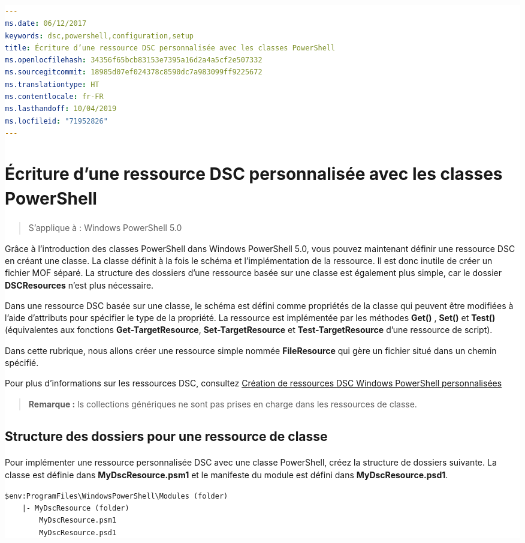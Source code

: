 ```yaml
---
ms.date: 06/12/2017
keywords: dsc,powershell,configuration,setup
title: Écriture d’une ressource DSC personnalisée avec les classes PowerShell
ms.openlocfilehash: 34356f65bcb83153e7395a16d2a4a5cf2e507332
ms.sourcegitcommit: 18985d07ef024378c8590dc7a983099ff9225672
ms.translationtype: HT
ms.contentlocale: fr-FR
ms.lasthandoff: 10/04/2019
ms.locfileid: "71952826"
---
```

# <a name="writing-a-custom-dsc-resource-with-powershell-classes"></a>Écriture d’une ressource DSC personnalisée avec les classes PowerShell

> S’applique à : Windows PowerShell 5.0

Grâce à l’introduction des classes PowerShell dans Windows PowerShell 5.0, vous pouvez maintenant définir une ressource DSC en créant une classe. La classe définit à la fois le schéma et l’implémentation de la ressource. Il est donc inutile de créer un fichier MOF séparé. La structure des dossiers d’une ressource basée sur une classe est également plus simple, car le dossier **DSCResources** n’est plus nécessaire.

Dans une ressource DSC basée sur une classe, le schéma est défini comme propriétés de la classe qui peuvent être modifiées à l’aide d’attributs pour spécifier le type de la propriété. La ressource est implémentée par les méthodes **Get()** , **Set()** et **Test()** (équivalentes aux fonctions **Get-TargetResource**, **Set-TargetResource** et **Test-TargetResource** d’une ressource de script).

Dans cette rubrique, nous allons créer une ressource simple nommée **FileResource** qui gère un fichier situé dans un chemin spécifié.

Pour plus d’informations sur les ressources DSC, consultez [Création de ressources DSC Windows PowerShell personnalisées](authoringResource.md)

>**Remarque :** ls collections génériques ne sont pas prises en charge dans les ressources de classe.

## <a name="folder-structure-for-a-class-resource"></a>Structure des dossiers pour une ressource de classe

Pour implémenter une ressource personnalisée DSC avec une classe PowerShell, créez la structure de dossiers suivante. La classe est définie dans **MyDscResource.psm1** et le manifeste du module est défini dans **MyDscResource.psd1**.

```
$env:ProgramFiles\WindowsPowerShell\Modules (folder)
    |- MyDscResource (folder)
        MyDscResource.psm1
        MyDscResource.psd1
```
